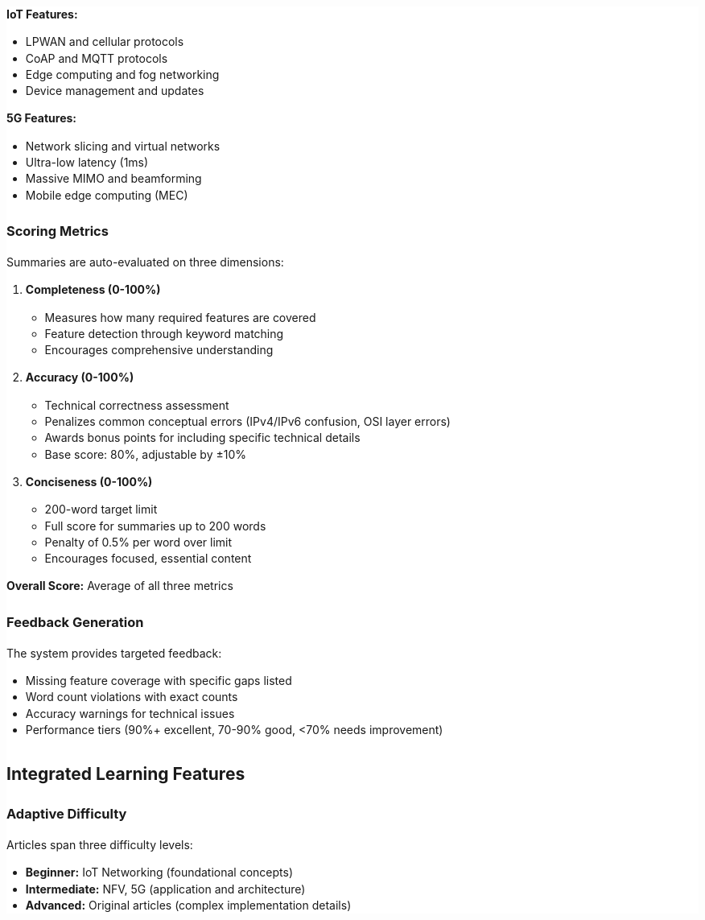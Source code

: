 **IoT Features:**

- LPWAN and cellular protocols
- CoAP and MQTT protocols
- Edge computing and fog networking
- Device management and updates

**5G Features:**

- Network slicing and virtual networks
- Ultra-low latency (1ms)
- Massive MIMO and beamforming
- Mobile edge computing (MEC)

### Scoring Metrics

Summaries are auto-evaluated on three dimensions:

1. **Completeness (0-100%)**
   - Measures how many required features are covered
   - Feature detection through keyword matching
   - Encourages comprehensive understanding

2. **Accuracy (0-100%)**
   - Technical correctness assessment
   - Penalizes common conceptual errors (IPv4/IPv6 confusion, OSI layer errors)
   - Awards bonus points for including specific technical details
   - Base score: 80%, adjustable by ±10%

3. **Conciseness (0-100%)**
   - 200-word target limit
   - Full score for summaries up to 200 words
   - Penalty of 0.5% per word over limit
   - Encourages focused, essential content

**Overall Score:** Average of all three metrics

### Feedback Generation

The system provides targeted feedback:

- Missing feature coverage with specific gaps listed
- Word count violations with exact counts
- Accuracy warnings for technical issues
- Performance tiers (90%+ excellent, 70-90% good, <70% needs improvement)

## Integrated Learning Features

### Adaptive Difficulty

Articles span three difficulty levels:

- **Beginner:** IoT Networking (foundational concepts)
- **Intermediate:** NFV, 5G (application and architecture)
- **Advanced:** Original articles (complex implementation details)
